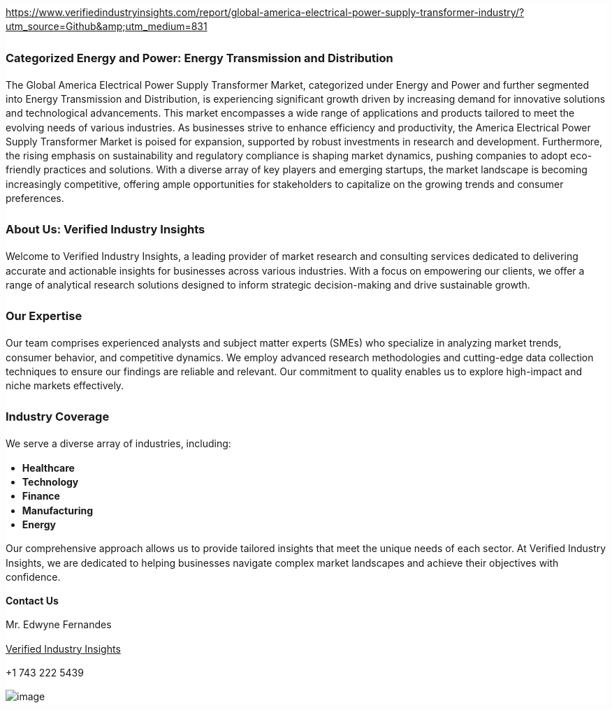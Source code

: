 </strong><a href="https://www.verifiedindustryinsights.com/report/global-america-electrical-power-supply-transformer-industry/?utm_source=Github&amp;utm_medium=831">https://www.verifiedindustryinsights.com/report/global-america-electrical-power-supply-transformer-industry/?utm_source=Github&amp;utm_medium=831</a>&nbsp;</p><h3>Categorized Energy and Power: Energy Transmission and Distribution </h3><p>The Global America Electrical Power Supply Transformer Market, categorized under Energy and Power and further segmented into Energy Transmission and Distribution, is experiencing significant growth driven by increasing demand for innovative solutions and technological advancements. This market encompasses a wide range of applications and products tailored to meet the evolving needs of various industries. As businesses strive to enhance efficiency and productivity, the America Electrical Power Supply Transformer Market is poised for expansion, supported by robust investments in research and development. Furthermore, the rising emphasis on sustainability and regulatory compliance is shaping market dynamics, pushing companies to adopt eco-friendly practices and solutions. With a diverse array of key players and emerging startups, the market landscape is becoming increasingly competitive, offering ample opportunities for stakeholders to capitalize on the growing trends and consumer preferences.</p><h3>About Us: Verified Industry Insights</h3><p>Welcome to Verified Industry Insights, a leading provider of market research and consulting services dedicated to delivering accurate and actionable insights for businesses across various industries. With a focus on empowering our clients, we offer a range of analytical research solutions designed to inform strategic decision-making and drive sustainable growth.</p><h3>Our Expertise</h3><p>Our team comprises experienced analysts and subject matter experts (SMEs) who specialize in analyzing market trends, consumer behavior, and competitive dynamics. We employ advanced research methodologies and cutting-edge data collection techniques to ensure our findings are reliable and relevant. Our commitment to quality enables us to explore high-impact and niche markets effectively.</p><h3>Industry Coverage</h3><p>We serve a diverse array of industries, including:</p><ul><li><strong>Healthcare</strong></li><li><strong>Technology</strong></li><li><strong>Finance</strong></li><li><strong>Manufacturing</strong></li><li><strong>Energy</strong></li></ul><p>Our comprehensive approach allows us to provide tailored insights that meet the unique needs of each sector. At Verified Industry Insights, we are dedicated to helping businesses navigate complex market landscapes and achieve their objectives with confidence.</p><p><strong>Contact Us</strong></p><p>Mr. Edwyne Fernandes</p><p><a href="https://www.verifiedindustryinsights.com/">Verified Industry Insights</a></p><p>+1 743 222 5439</p>
![image](https://github.com/user-attachments/assets/a1fa3b8c-9716-46df-ac32-bc939ed8b255)
